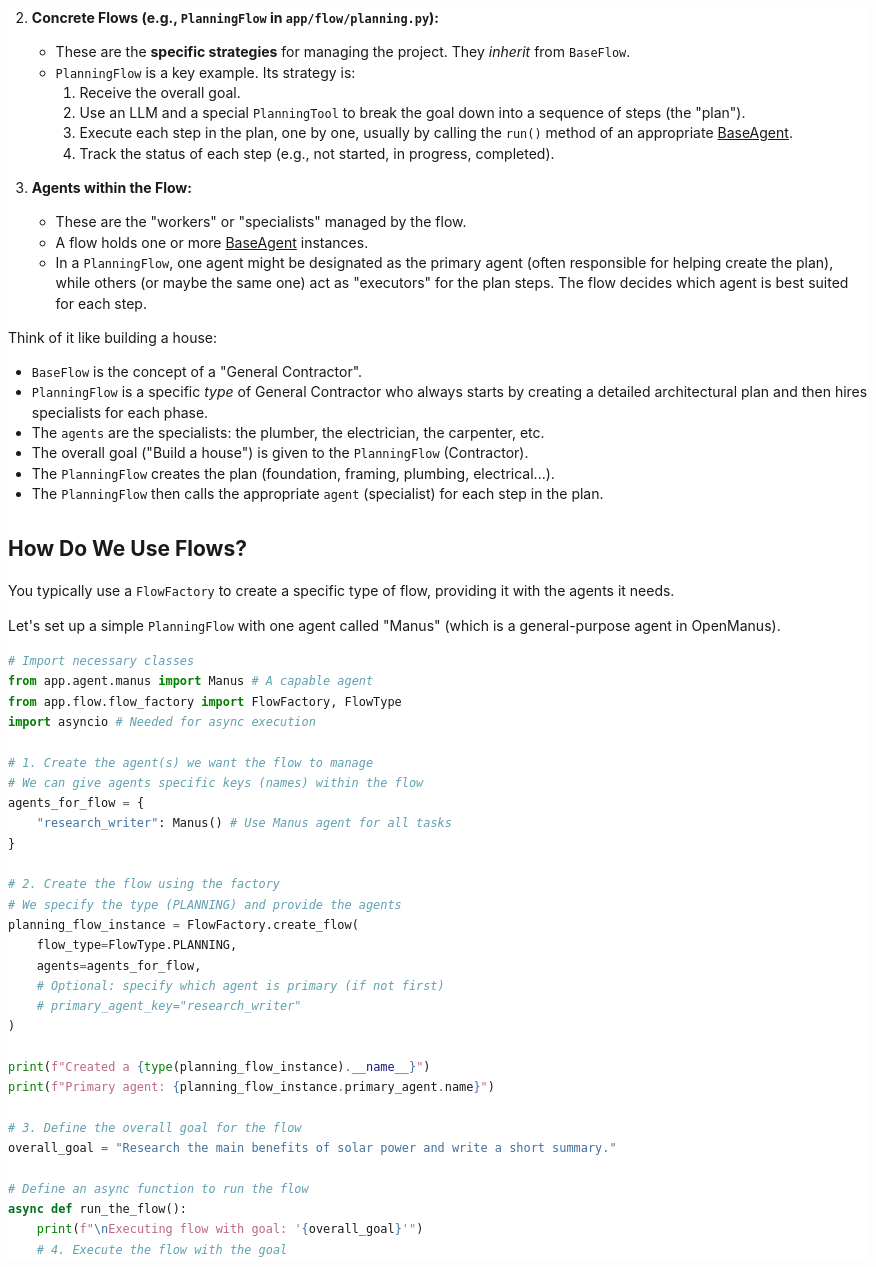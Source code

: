 2.  **Concrete Flows (e.g., `PlanningFlow` in `app/flow/planning.py`):**
    *   These are the **specific strategies** for managing the project. They *inherit* from `BaseFlow`.
    *   `PlanningFlow` is a key example. Its strategy is:
        1.  Receive the overall goal.
        2.  Use an LLM and a special `PlanningTool` to break the goal down into a sequence of steps (the "plan").
        3.  Execute each step in the plan, one by one, usually by calling the `run()` method of an appropriate [BaseAgent](03_baseagent.md).
        4.  Track the status of each step (e.g., not started, in progress, completed).

3.  **Agents within the Flow:**
    *   These are the "workers" or "specialists" managed by the flow.
    *   A flow holds one or more [BaseAgent](03_baseagent.md) instances.
    *   In a `PlanningFlow`, one agent might be designated as the primary agent (often responsible for helping create the plan), while others (or maybe the same one) act as "executors" for the plan steps. The flow decides which agent is best suited for each step.

Think of it like building a house:
*   `BaseFlow` is the concept of a "General Contractor".
*   `PlanningFlow` is a specific *type* of General Contractor who always starts by creating a detailed architectural plan and then hires specialists for each phase.
*   The `agents` are the specialists: the plumber, the electrician, the carpenter, etc.
*   The overall goal ("Build a house") is given to the `PlanningFlow` (Contractor).
*   The `PlanningFlow` creates the plan (foundation, framing, plumbing, electrical...).
*   The `PlanningFlow` then calls the appropriate `agent` (specialist) for each step in the plan.

## How Do We Use Flows?

You typically use a `FlowFactory` to create a specific type of flow, providing it with the agents it needs.

Let's set up a simple `PlanningFlow` with one agent called "Manus" (which is a general-purpose agent in OpenManus).

```python
# Import necessary classes
from app.agent.manus import Manus # A capable agent
from app.flow.flow_factory import FlowFactory, FlowType
import asyncio # Needed for async execution

# 1. Create the agent(s) we want the flow to manage
# We can give agents specific keys (names) within the flow
agents_for_flow = {
    "research_writer": Manus() # Use Manus agent for all tasks
}

# 2. Create the flow using the factory
# We specify the type (PLANNING) and provide the agents
planning_flow_instance = FlowFactory.create_flow(
    flow_type=FlowType.PLANNING,
    agents=agents_for_flow,
    # Optional: specify which agent is primary (if not first)
    # primary_agent_key="research_writer"
)

print(f"Created a {type(planning_flow_instance).__name__}")
print(f"Primary agent: {planning_flow_instance.primary_agent.name}")

# 3. Define the overall goal for the flow
overall_goal = "Research the main benefits of solar power and write a short summary."

# Define an async function to run the flow
async def run_the_flow():
    print(f"\nExecuting flow with goal: '{overall_goal}'")
    # 4. Execute the flow with the goal
```